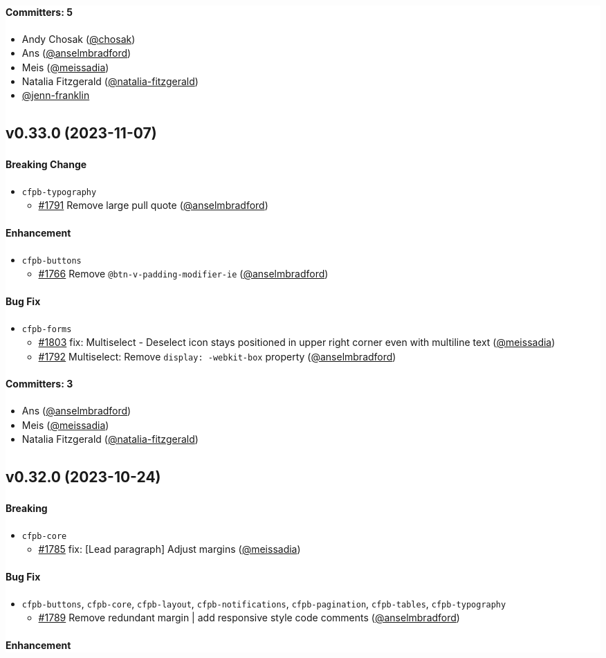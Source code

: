 #### Committers: 5

- Andy Chosak ([@chosak](https://github.com/chosak))
- Ans ([@anselmbradford](https://github.com/anselmbradford))
- Meis ([@meissadia](https://github.com/meissadia))
- Natalia Fitzgerald ([@natalia-fitzgerald](https://github.com/natalia-fitzgerald))
- [@jenn-franklin](https://github.com/jenn-franklin)

## v0.33.0 (2023-11-07)

#### Breaking Change

* `cfpb-typography`
  * [#1791](https://github.com/cfpb/design-system/pull/1791) Remove large pull quote ([@anselmbradford](https://github.com/anselmbradford))

#### Enhancement

* `cfpb-buttons`
  * [#1766](https://github.com/cfpb/design-system/pull/1766) Remove `@btn-v-padding-modifier-ie` ([@anselmbradford](https://github.com/anselmbradford))

#### Bug Fix

* `cfpb-forms`
  * [#1803](https://github.com/cfpb/design-system/pull/1803) fix: Multiselect - Deselect icon stays positioned in upper right corner even with multiline text ([@meissadia](https://github.com/meissadia))
  * [#1792](https://github.com/cfpb/design-system/pull/1792) Multiselect: Remove `display: -webkit-box` property ([@anselmbradford](https://github.com/anselmbradford))

#### Committers: 3

- Ans ([@anselmbradford](https://github.com/anselmbradford))
- Meis ([@meissadia](https://github.com/meissadia))
- Natalia Fitzgerald ([@natalia-fitzgerald](https://github.com/natalia-fitzgerald))

## v0.32.0 (2023-10-24)

#### Breaking

* `cfpb-core`
  * [#1785](https://github.com/cfpb/design-system/pull/1785) fix: [Lead paragraph] Adjust margins ([@meissadia](https://github.com/meissadia))

#### Bug Fix

* `cfpb-buttons`, `cfpb-core`, `cfpb-layout`, `cfpb-notifications`, `cfpb-pagination`, `cfpb-tables`, `cfpb-typography`
  * [#1789](https://github.com/cfpb/design-system/pull/1789) Remove redundant margin | add responsive style code comments ([@anselmbradford](https://github.com/anselmbradford))

#### Enhancement
